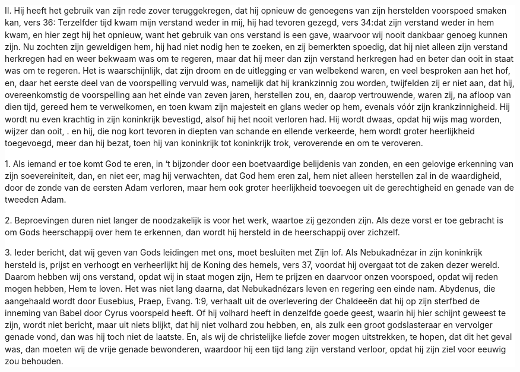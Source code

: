 II. Hij heeft het gebruik van zijn rede zover teruggekregen, dat hij opnieuw de genoegens van zijn herstelden voorspoed smaken kan, vers 36: Terzelfder tijd kwam mijn verstand weder in mij, hij had tevoren gezegd, vers 34:dat zijn verstand weder in hem kwam, en hier zegt hij het opnieuw, want het gebruik van ons verstand is een gave, waarvoor wij nooit dankbaar genoeg kunnen zijn. Nu zochten zijn geweldigen hem, hij had niet nodig hen te zoeken, en zij bemerkten spoedig, dat hij niet alleen zijn verstand herkregen had en weer bekwaam was om te regeren, maar dat hij meer dan zijn verstand herkregen had en beter dan ooit in staat was om te regeren. Het is waarschijnlijk, dat zijn droom en de uitlegging er van welbekend waren, en veel besproken aan het hof, en, daar het eerste deel van de voorspelling vervuld was, namelijk dat hij krankzinnig zou worden, twijfelden zij er niet aan, dat hij, overeenkomstig de voorspelling aan het einde van zeven jaren, herstellen zou, en, daarop vertrouwende, waren zij, na afloop van dien tijd, gereed hem te verwelkomen, en toen kwam zijn majesteit en glans weder op hem, evenals vóór zijn krankzinnigheid. Hij wordt nu even krachtig in zijn koninkrijk bevestigd, alsof hij het nooit verloren had. Hij wordt dwaas, opdat hij wijs mag worden, wijzer dan ooit, . en hij, die nog kort tevoren in diepten van schande en ellende verkeerde, hem wordt groter heerlijkheid toegevoegd, meer dan hij bezat, toen hij van koninkrijk tot koninkrijk trok, veroverende en om te veroveren.

1\. Als iemand er toe komt God te eren, in ‘t bijzonder door een boetvaardige belijdenis van zonden, en een gelovige erkenning van zijn soevereiniteit, dan, en niet eer, mag hij verwachten, dat God hem eren zal, hem niet alleen herstellen zal in de waardigheid, door de zonde van de eersten Adam verloren, maar hem ook groter heerlijkheid toevoegen uit de gerechtigheid en genade van de tweeden Adam.

2\. Beproevingen duren niet langer de noodzakelijk is voor het werk, waartoe zij gezonden zijn. Als deze vorst er toe gebracht is om Gods heerschappij over hem te erkennen, dan wordt hij hersteld in de heerschappij over zichzelf.

3\. Ieder bericht, dat wij geven van Gods leidingen met ons, moet besluiten met Zijn lof. Als Nebukadnézar in zijn koninkrijk hersteld is, prijst en verhoogt en verheerlijkt hij de Koning des hemels, vers 37, voordat hij overgaat tot de zaken dezer wereld. Daarom hebben wij ons verstand, opdat wij in staat mogen zijn, Hem te prijzen en daarvoor onzen voorspoed, opdat wij reden mogen hebben, Hem te loven. Het was niet lang daarna, dat Nebukadnézars leven en regering een einde nam. Abydenus, die aangehaald wordt door Eusebius, Praep, Evang. 1:9, verhaalt uit de overlevering der Chaldeeën dat hij op zijn sterfbed de inneming van Babel door Cyrus voorspeld heeft. 
Of hij volhard heeft in denzelfde goede geest, waarin hij hier schijnt geweest te zijn, wordt niet bericht, maar uit niets blijkt, dat hij niet volhard zou hebben, en, als zulk een groot godslasteraar en vervolger genade vond, dan was hij toch niet de laatste. En, als wij de christelijke liefde zover mogen uitstrekken, te hopen, dat dit het geval was, dan moeten wij de vrije genade bewonderen, waardoor hij een tijd lang zijn verstand verloor, opdat hij zijn ziel voor eeuwig zou behouden.

 
